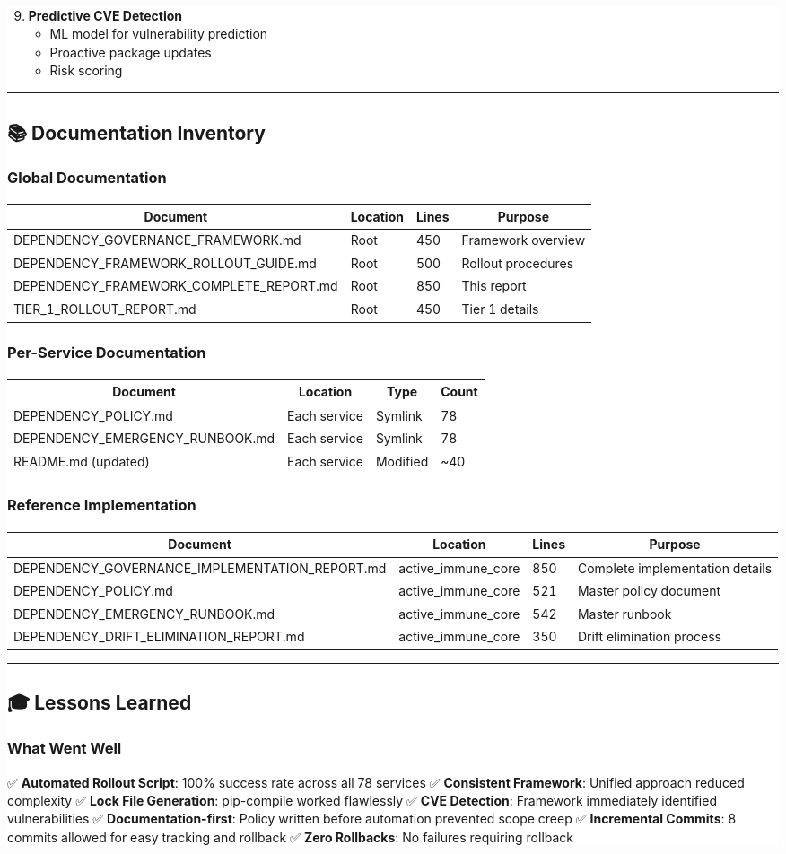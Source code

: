 9. **Predictive CVE Detection**
   - ML model for vulnerability prediction
   - Proactive package updates
   - Risk scoring

---

## 📚 Documentation Inventory

### Global Documentation

| Document | Location | Lines | Purpose |
|----------|----------|-------|---------|
| DEPENDENCY_GOVERNANCE_FRAMEWORK.md | Root | 450 | Framework overview |
| DEPENDENCY_FRAMEWORK_ROLLOUT_GUIDE.md | Root | 500 | Rollout procedures |
| DEPENDENCY_FRAMEWORK_COMPLETE_REPORT.md | Root | 850 | This report |
| TIER_1_ROLLOUT_REPORT.md | Root | 450 | Tier 1 details |

### Per-Service Documentation

| Document | Location | Type | Count |
|----------|----------|------|-------|
| DEPENDENCY_POLICY.md | Each service | Symlink | 78 |
| DEPENDENCY_EMERGENCY_RUNBOOK.md | Each service | Symlink | 78 |
| README.md (updated) | Each service | Modified | ~40 |

### Reference Implementation

| Document | Location | Lines | Purpose |
|----------|----------|-------|---------|
| DEPENDENCY_GOVERNANCE_IMPLEMENTATION_REPORT.md | active_immune_core | 850 | Complete implementation details |
| DEPENDENCY_POLICY.md | active_immune_core | 521 | Master policy document |
| DEPENDENCY_EMERGENCY_RUNBOOK.md | active_immune_core | 542 | Master runbook |
| DEPENDENCY_DRIFT_ELIMINATION_REPORT.md | active_immune_core | 350 | Drift elimination process |

---

## 🎓 Lessons Learned

### What Went Well

✅ **Automated Rollout Script**: 100% success rate across all 78 services
✅ **Consistent Framework**: Unified approach reduced complexity
✅ **Lock File Generation**: pip-compile worked flawlessly
✅ **CVE Detection**: Framework immediately identified vulnerabilities
✅ **Documentation-first**: Policy written before automation prevented scope creep
✅ **Incremental Commits**: 8 commits allowed for easy tracking and rollback
✅ **Zero Rollbacks**: No failures requiring rollback
